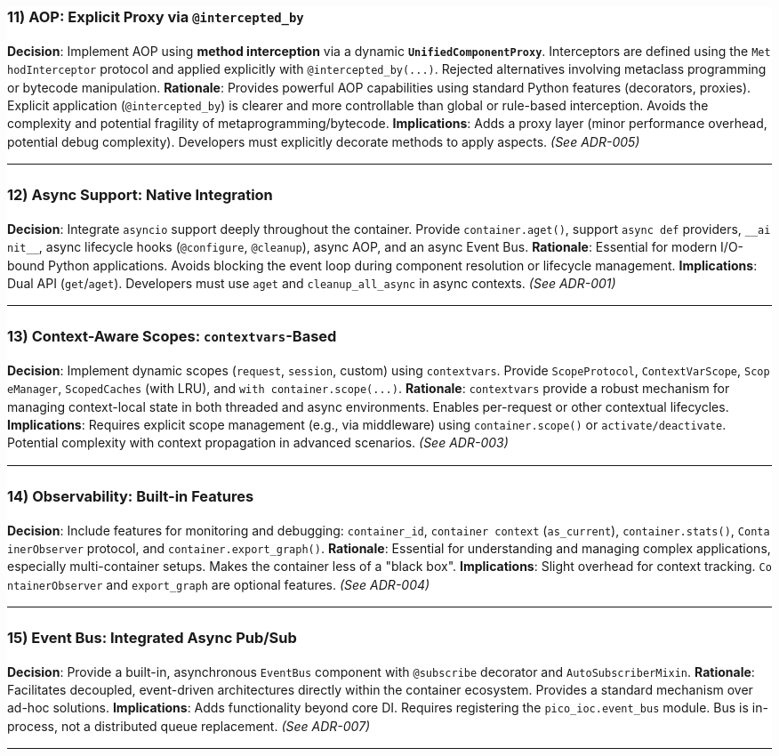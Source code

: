 
### 11) AOP: **Explicit Proxy via `@intercepted_by`**
**Decision**: Implement AOP using **method interception** via a dynamic **`UnifiedComponentProxy`**. Interceptors are defined using the `MethodInterceptor` protocol and applied explicitly with `@intercepted_by(...)`. Rejected alternatives involving metaclass programming or bytecode manipulation.
**Rationale**: Provides powerful AOP capabilities using standard Python features (decorators, proxies). Explicit application (`@intercepted_by`) is clearer and more controllable than global or rule-based interception. Avoids the complexity and potential fragility of metaprogramming/bytecode.
**Implications**: Adds a proxy layer (minor performance overhead, potential debug complexity). Developers must explicitly decorate methods to apply aspects. *(See ADR-005)*

---

### 12) Async Support: **Native Integration**
**Decision**: Integrate `asyncio` support deeply throughout the container. Provide `container.aget()`, support `async def` providers, `__ainit__`, async lifecycle hooks (`@configure`, `@cleanup`), async AOP, and an async Event Bus.
**Rationale**: Essential for modern I/O-bound Python applications. Avoids blocking the event loop during component resolution or lifecycle management.
**Implications**: Dual API (`get`/`aget`). Developers must use `aget` and `cleanup_all_async` in async contexts. *(See ADR-001)*

---

### 13) Context-Aware Scopes: **`contextvars`-Based**
**Decision**: Implement dynamic scopes (`request`, `session`, custom) using `contextvars`. Provide `ScopeProtocol`, `ContextVarScope`, `ScopeManager`, `ScopedCaches` (with LRU), and `with container.scope(...)`.
**Rationale**: `contextvars` provide a robust mechanism for managing context-local state in both threaded and async environments. Enables per-request or other contextual lifecycles.
**Implications**: Requires explicit scope management (e.g., via middleware) using `container.scope()` or `activate/deactivate`. Potential complexity with context propagation in advanced scenarios. *(See ADR-003)*

---

### 14) Observability: **Built-in Features**
**Decision**: Include features for monitoring and debugging: `container_id`, `container context` (`as_current`), `container.stats()`, `ContainerObserver` protocol, and `container.export_graph()`.
**Rationale**: Essential for understanding and managing complex applications, especially multi-container setups. Makes the container less of a "black box".
**Implications**: Slight overhead for context tracking. `ContainerObserver` and `export_graph` are optional features. *(See ADR-004)*

---

### 15) Event Bus: **Integrated Async Pub/Sub**
**Decision**: Provide a built-in, asynchronous `EventBus` component with `@subscribe` decorator and `AutoSubscriberMixin`.
**Rationale**: Facilitates decoupled, event-driven architectures directly within the container ecosystem. Provides a standard mechanism over ad-hoc solutions.
**Implications**: Adds functionality beyond core DI. Requires registering the `pico_ioc.event_bus` module. Bus is in-process, not a distributed queue replacement. *(See ADR-007)*

---